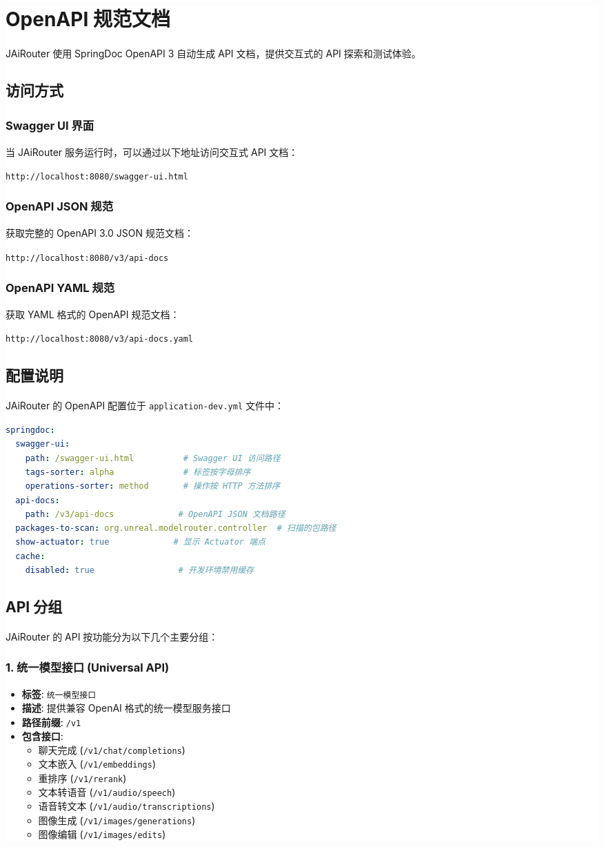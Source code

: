 # OpenAPI 规范文档

JAiRouter 使用 SpringDoc OpenAPI 3 自动生成 API 文档，提供交互式的 API 探索和测试体验。

## 访问方式

### Swagger UI 界面
当 JAiRouter 服务运行时，可以通过以下地址访问交互式 API 文档：

```
http://localhost:8080/swagger-ui.html
```

### OpenAPI JSON 规范
获取完整的 OpenAPI 3.0 JSON 规范文档：

```
http://localhost:8080/v3/api-docs
```

### OpenAPI YAML 规范
获取 YAML 格式的 OpenAPI 规范文档：

```
http://localhost:8080/v3/api-docs.yaml
```

## 配置说明

JAiRouter 的 OpenAPI 配置位于 `application-dev.yml` 文件中：

```yaml
springdoc:
  swagger-ui:
    path: /swagger-ui.html          # Swagger UI 访问路径
    tags-sorter: alpha              # 标签按字母排序
    operations-sorter: method       # 操作按 HTTP 方法排序
  api-docs:
    path: /v3/api-docs             # OpenAPI JSON 文档路径
  packages-to-scan: org.unreal.modelrouter.controller  # 扫描的包路径
  show-actuator: true             # 显示 Actuator 端点
  cache:
    disabled: true                 # 开发环境禁用缓存
```

## API 分组

JAiRouter 的 API 按功能分为以下几个主要分组：

### 1. 统一模型接口 (Universal API)
- **标签**: `统一模型接口`
- **描述**: 提供兼容 OpenAI 格式的统一模型服务接口
- **路径前缀**: `/v1`
- **包含接口**:
  - 聊天完成 (`/v1/chat/completions`)
  - 文本嵌入 (`/v1/embeddings`)
  - 重排序 (`/v1/rerank`)
  - 文本转语音 (`/v1/audio/speech`)
  - 语音转文本 (`/v1/audio/transcriptions`)
  - 图像生成 (`/v1/images/generations`)
  - 图像编辑 (`/v1/images/edits`)
